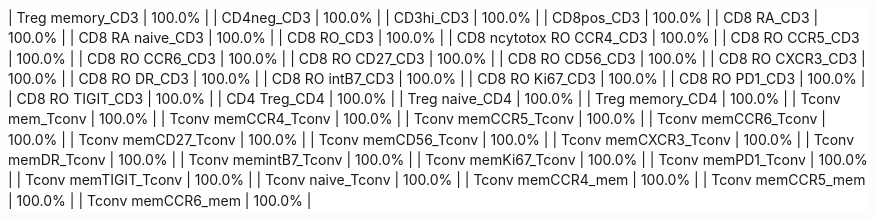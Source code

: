 | Treg memory_CD3 | 100.0% |
| CD4neg_CD3 | 100.0% |
| CD3hi_CD3 | 100.0% |
| CD8pos_CD3 | 100.0% |
| CD8 RA_CD3 | 100.0% |
| CD8 RA naive_CD3 | 100.0% |
| CD8 RO_CD3 | 100.0% |
| CD8 ncytotox RO CCR4_CD3 | 100.0% |
| CD8 RO CCR5_CD3 | 100.0% |
| CD8 RO CCR6_CD3 | 100.0% |
| CD8 RO CD27_CD3 | 100.0% |
| CD8 RO CD56_CD3 | 100.0% |
| CD8 RO CXCR3_CD3 | 100.0% |
| CD8 RO DR_CD3 | 100.0% |
| CD8 RO intB7_CD3 | 100.0% |
| CD8  RO Ki67_CD3 | 100.0% |
| CD8 RO PD1_CD3 | 100.0% |
| CD8 RO TIGIT_CD3 | 100.0% |
| CD4 Treg_CD4 | 100.0% |
| Treg naive_CD4 | 100.0% |
| Treg memory_CD4 | 100.0% |
| Tconv mem_Tconv | 100.0% |
| Tconv memCCR4_Tconv | 100.0% |
| Tconv memCCR5_Tconv | 100.0% |
| Tconv memCCR6_Tconv | 100.0% |
| Tconv memCD27_Tconv | 100.0% |
| Tconv memCD56_Tconv | 100.0% |
| Tconv memCXCR3_Tconv | 100.0% |
| Tconv memDR_Tconv | 100.0% |
| Tconv memintB7_Tconv | 100.0% |
| Tconv memKi67_Tconv | 100.0% |
| Tconv memPD1_Tconv | 100.0% |
| Tconv memTIGIT_Tconv | 100.0% |
| Tconv naive_Tconv | 100.0% |
| Tconv memCCR4_mem | 100.0% |
| Tconv memCCR5_mem | 100.0% |
| Tconv memCCR6_mem | 100.0% |